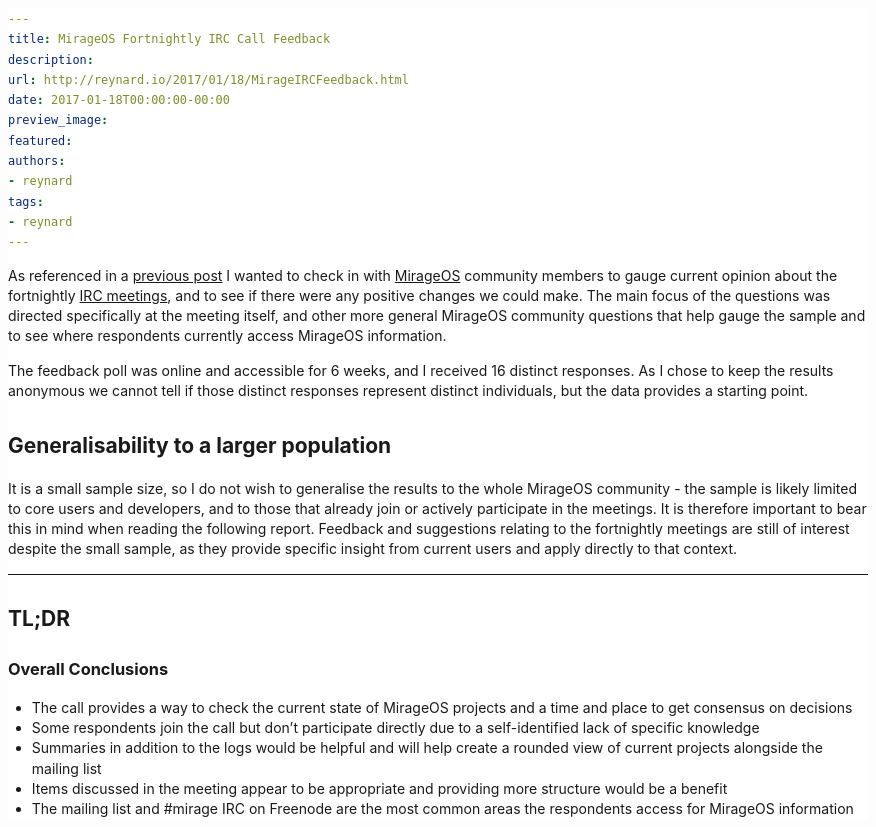 ```yaml
---
title: MirageOS Fortnightly IRC Call Feedback
description:
url: http://reynard.io/2017/01/18/MirageIRCFeedback.html
date: 2017-01-18T00:00:00-00:00
preview_image:
featured:
authors:
- reynard
tags:
- reynard
---
```


<p>As referenced in a <a href="http://reynard.io/2016/11/01/MirageOSFeedback.html">previous post</a> I wanted to check in with <a href="https://mirage.io/">MirageOS</a> community members to gauge current opinion about the fortnightly <a href="https://irclog.whitequark.org/mirage/2016-02-13">IRC meetings</a>, and to see if there were any positive changes we could make. The main focus of the questions was directed specifically at the meeting itself, and other more general MirageOS community questions that help gauge the sample and to see where respondents currently access MirageOS information.</p>

<p>The feedback poll was online and accessible for 6 weeks, and I received 16 distinct responses. As I chose to keep the results anonymous we cannot tell if those distinct responses represent distinct individuals, but the data provides a starting point.</p>

<h2>Generalisability to a larger population</h2>

<p>It is a small sample size, so I do not wish to generalise the results to the whole MirageOS community - the sample is likely limited to core users and developers, and to those that already join or actively participate in the meetings. It is therefore important to bear this in mind when reading the following report. Feedback and suggestions relating to the fortnightly meetings are still of interest despite the small sample, as they provide specific insight from current users and apply directly to that context.</p>

<hr/>

<h2>TL;DR</h2>

<h3>Overall Conclusions</h3>

<ul>
  <li>The call provides a way to check the current state of MirageOS projects and a time and place to get consensus on decisions</li>
  <li>Some respondents join the call but don&rsquo;t participate directly due to a self-identified lack of specific knowledge</li>
  <li>Summaries in addition to the logs would be helpful and will help create a rounded view of current projects alongside the mailing list</li>
  <li>Items discussed in the meeting appear to be appropriate and providing more structure would be a benefit</li>
  <li>The mailing list and #mirage IRC on Freenode are the most common areas the respondents access for MirageOS information</li>
</ul>
